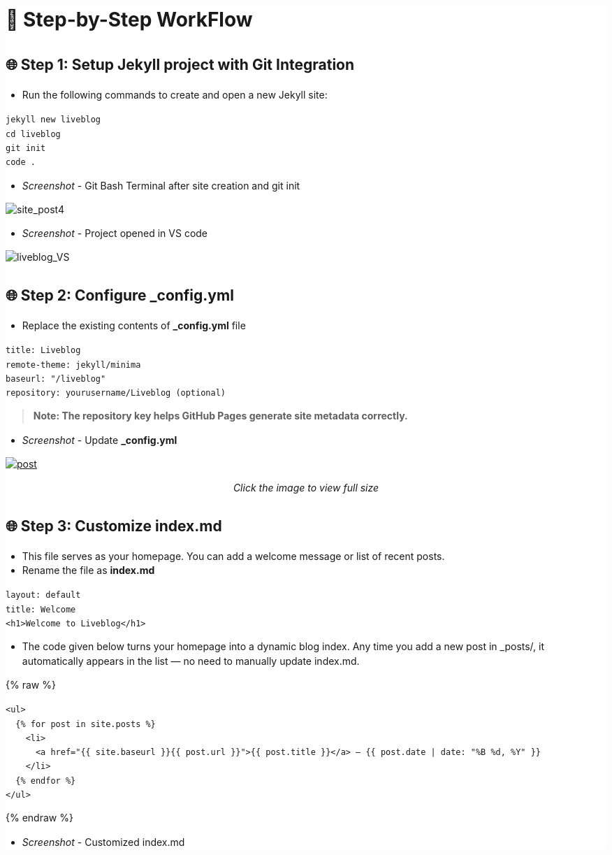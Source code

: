 
# 📝 Step-by-Step WorkFlow
## 🌐 Step 1: Setup Jekyll project with Git Integration
- Run the following commands to create and open a new Jekyll site:
```
jekyll new liveblog
cd liveblog
git init
code .
```
- *Screenshot* - Git Bash Terminal after site creation and git init 
<img src="{{ site.baseurl }}/assets/images/create_site_post4.png" alt="site_post4" width="600" height="auto">

- *Screenshot* - Project opened in VS code
<img src="{{ site.baseurl }}/assets/images/liveblog_VS.png" alt="liveblog_VS" width="600" height="auto">

## 🌐 Step 2: Configure **_config.yml**
- Replace the existing contents of **_config.yml** file
```
title: Liveblog
remote-theme: jekyll/minima
baseurl: "/liveblog"
repository: yourusername/Liveblog (optional)
```
> **Note: The repository key helps GitHub Pages generate site metadata correctly.**

- *Screenshot* - Update **_config.yml**

<a href="{{ site.baseurl }}/assets/images/update_config.png" target="_blank">
  <img src="{{ site.baseurl }}/assets/images/update_config.png" alt="post" width="600" height="auto"> 
</a>
<p style="text-align: center;"><em>Click the image to view full size</em></p>

## 🌐 Step 3: Customize **index.md**
- This file serves as your homepage. You can add a welcome message or list of recent posts.
- Rename the file as **index.md**

```
layout: default
title: Welcome
<h1>Welcome to Liveblog</h1>
```
- The code given below turns your homepage into a dynamic blog index. Any time you add a new post in _posts/, it automatically appears in the list — no need to manually update index.md.

{% raw %}
```
<ul>
  {% for post in site.posts %}
    <li>
      <a href="{{ site.baseurl }}{{ post.url }}">{{ post.title }}</a> — {{ post.date | date: "%B %d, %Y" }}
    </li>
  {% endfor %}
</ul>
```
{% endraw %}
- *Screenshot* - Customized index.md
